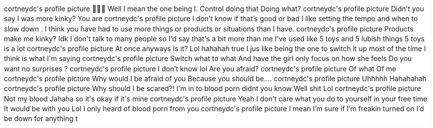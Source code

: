 cortneydc's profile picture
🤷🏻‍♀️
Well I mean the one being I. Control doing that
Doing what?
cortneydc's profile picture
Didn’t you say I was more kinky?
You are
cortneydc's profile picture
I don’t know if that’s good or bad
I like setting the tempo and when to slow down .
I think you have had to use more things or products or situations than I have.
cortneydc's profile picture
Products make me kinky?
Idk I don't talk to many people so I'd say that's a bit more than me
I've used like 5 toys and 5 lubish things
5 toys is a lot
cortneydc's profile picture
At once anyways
Is it?
Lol hahahah true
I jus like being the one to switch it up most of the time I think is what I'm saying
cortneydc's profile picture
Switch what to what
And have the girl only focus on how she feels
Do you want no surprises
?
cortneydc's profile picture
I don’t know lol
Are you afraid?
cortneydc's profile picture
Of what
Of me
cortneydc's profile picture
Why would I be afraid of you
Because you should be....
cortneydc's profile picture
Uhhhhh
Hahahahah
cortneydc's profile picture
Why should I be scared?!
I'm in to blood porn didnt you know
Well shit
Lol
cortneydc's profile picture
Not my blood
Jahaha so it's okay if it's mine
cortneydc's profile picture
Yeah I don’t care what you do to yourself in your free time
It would be with you
Lol
I only heard of blood porn from you
cortneydc's profile picture
I mean I’m sure if I’m freakin turned on I’d be down for anything t
